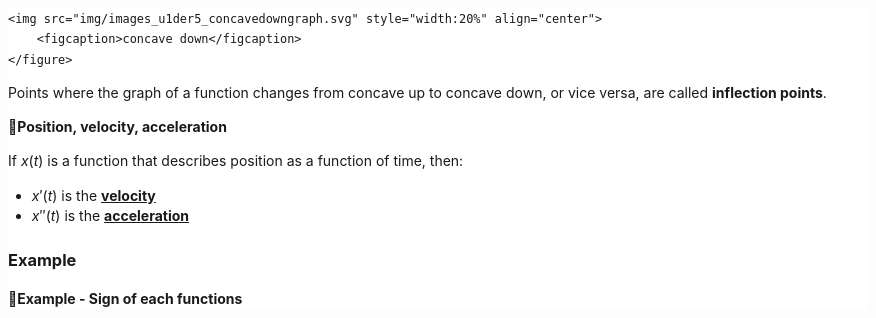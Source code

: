     <img src="img/images_u1der5_concavedowngraph.svg" style="width:20%" align="center">
        <figcaption>concave down</figcaption>
    </figure>
</div>

Points where the graph of a function changes from concave up to concave down, or vice versa, are called **inflection points**.



**📌Position, velocity, acceleration**

If $x(t)$ is a function that describes position as a function of time, then:

- $x'(t)$ is the <u>**velocity**</u>
- $x''(t)$ is the <u>**acceleration**</u>





### Example

**📌Example - Sign of each functions**

<div align="center">
    <figure>